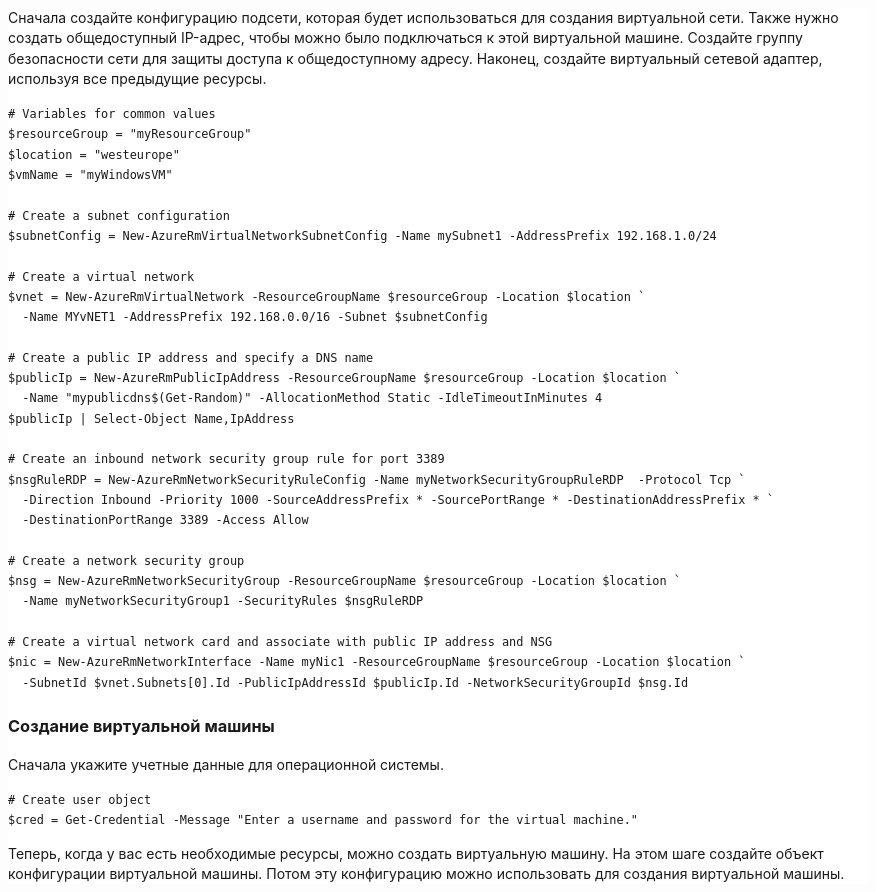 Сначала создайте конфигурацию подсети, которая будет использоваться для создания виртуальной сети. Также нужно создать общедоступный IP-адрес, чтобы можно было подключаться к этой виртуальной машине. Создайте группу безопасности сети для защиты доступа к общедоступному адресу. Наконец, создайте виртуальный сетевой адаптер, используя все предыдущие ресурсы.

```powershell-interactive
# Variables for common values
$resourceGroup = "myResourceGroup"
$location = "westeurope"
$vmName = "myWindowsVM"

# Create a subnet configuration
$subnetConfig = New-AzureRmVirtualNetworkSubnetConfig -Name mySubnet1 -AddressPrefix 192.168.1.0/24

# Create a virtual network
$vnet = New-AzureRmVirtualNetwork -ResourceGroupName $resourceGroup -Location $location `
  -Name MYvNET1 -AddressPrefix 192.168.0.0/16 -Subnet $subnetConfig

# Create a public IP address and specify a DNS name
$publicIp = New-AzureRmPublicIpAddress -ResourceGroupName $resourceGroup -Location $location `
  -Name "mypublicdns$(Get-Random)" -AllocationMethod Static -IdleTimeoutInMinutes 4
$publicIp | Select-Object Name,IpAddress

# Create an inbound network security group rule for port 3389
$nsgRuleRDP = New-AzureRmNetworkSecurityRuleConfig -Name myNetworkSecurityGroupRuleRDP  -Protocol Tcp `
  -Direction Inbound -Priority 1000 -SourceAddressPrefix * -SourcePortRange * -DestinationAddressPrefix * `
  -DestinationPortRange 3389 -Access Allow

# Create a network security group
$nsg = New-AzureRmNetworkSecurityGroup -ResourceGroupName $resourceGroup -Location $location `
  -Name myNetworkSecurityGroup1 -SecurityRules $nsgRuleRDP

# Create a virtual network card and associate with public IP address and NSG
$nic = New-AzureRmNetworkInterface -Name myNic1 -ResourceGroupName $resourceGroup -Location $location `
  -SubnetId $vnet.Subnets[0].Id -PublicIpAddressId $publicIp.Id -NetworkSecurityGroupId $nsg.Id
```

### <a name="create-the-virtual-machine"></a>Создание виртуальной машины

Сначала укажите учетные данные для операционной системы.

```powershell-interactive
# Create user object
$cred = Get-Credential -Message "Enter a username and password for the virtual machine."
```

Теперь, когда у вас есть необходимые ресурсы, можно создать виртуальную машину. На этом шаге создайте объект конфигурации виртуальной машины. Потом эту конфигурацию можно использовать для создания виртуальной машины.
